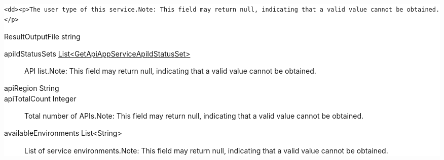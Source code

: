     <dd><p>The user type of this service.Note: This field may return null, indicating that a valid value cannot be obtained.</p>
</dd><dt class="property-"
            title="">
        <span id="resultoutputfile_go">
<a data-swiftype-name="resource-property" data-swiftype-type="text" href="#resultoutputfile_go" style="color: inherit; text-decoration: inherit;">Result<wbr>Output<wbr>File</a>
</span>
        <span class="property-indicator"></span>
        <span class="property-type">string</span>
    </dt>
    <dd></dd></dl>
</pulumi-choosable>
</div>

<div>
<pulumi-choosable type="language" values="java">
<dl class="resources-properties"><dt class="property-"
            title="">
        <span id="apiidstatussets_java">
<a data-swiftype-name="resource-property" data-swiftype-type="text" href="#apiidstatussets_java" style="color: inherit; text-decoration: inherit;">api<wbr>Id<wbr>Status<wbr>Sets</a>
</span>
        <span class="property-indicator"></span>
        <span class="property-type"><a href="#getapiappserviceapiidstatusset">List&lt;Get<wbr>Api<wbr>App<wbr>Service<wbr>Api<wbr>Id<wbr>Status<wbr>Set&gt;</a></span>
    </dt>
    <dd><p>API list.Note: This field may return null, indicating that a valid value cannot be obtained.</p>
</dd><dt class="property-"
            title="">
        <span id="apiregion_java">
<a data-swiftype-name="resource-property" data-swiftype-type="text" href="#apiregion_java" style="color: inherit; text-decoration: inherit;">api<wbr>Region</a>
</span>
        <span class="property-indicator"></span>
        <span class="property-type">String</span>
    </dt>
    <dd></dd><dt class="property-"
            title="">
        <span id="apitotalcount_java">
<a data-swiftype-name="resource-property" data-swiftype-type="text" href="#apitotalcount_java" style="color: inherit; text-decoration: inherit;">api<wbr>Total<wbr>Count</a>
</span>
        <span class="property-indicator"></span>
        <span class="property-type">Integer</span>
    </dt>
    <dd><p>Total number of APIs.Note: This field may return null, indicating that a valid value cannot be obtained.</p>
</dd><dt class="property-"
            title="">
        <span id="availableenvironments_java">
<a data-swiftype-name="resource-property" data-swiftype-type="text" href="#availableenvironments_java" style="color: inherit; text-decoration: inherit;">available<wbr>Environments</a>
</span>
        <span class="property-indicator"></span>
        <span class="property-type">List&lt;String&gt;</span>
    </dt>
    <dd><p>List of service environments.Note: This field may return null, indicating that a valid value cannot be obtained.</p>
</dd><dt class="property-"
            title="">
        <span id="createdtime_java">